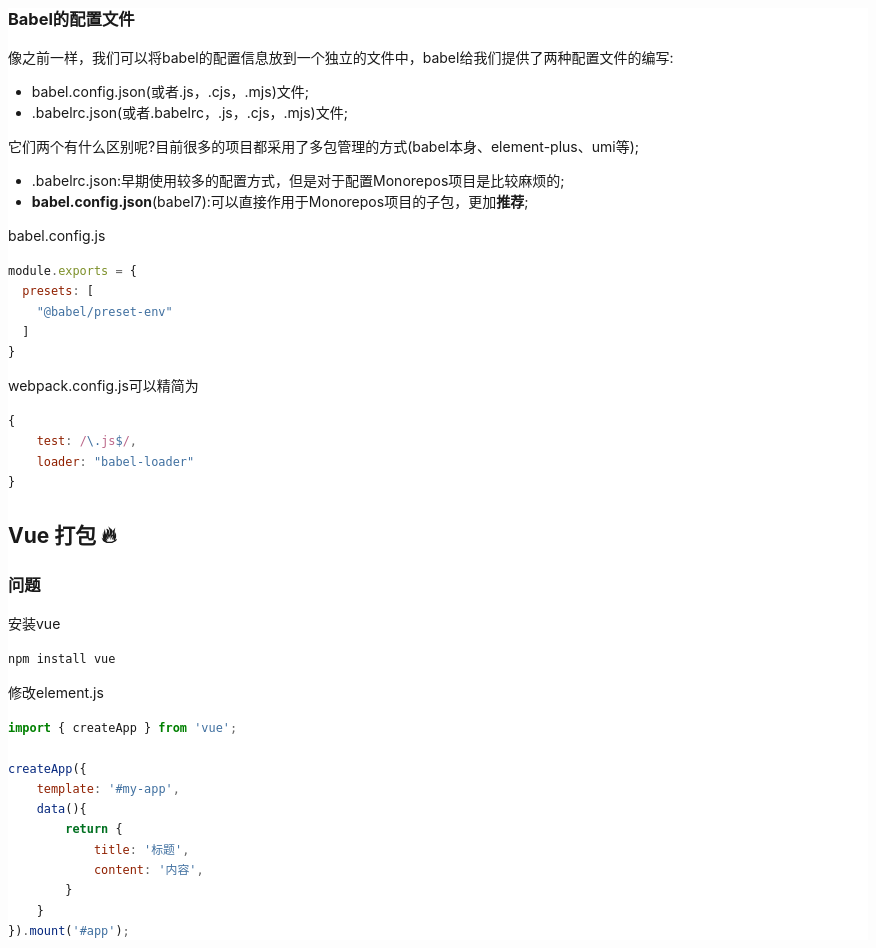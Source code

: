 




### Babel的配置文件

像之前一样，我们可以将babel的配置信息放到一个独立的文件中，babel给我们提供了两种配置文件的编写:

*   babel.config.json(或者.js，.cjs，.mjs)文件;
*   .babelrc.json(或者.babelrc，.js，.cjs，.mjs)文件;

它们两个有什么区别呢?目前很多的项目都采用了多包管理的方式(babel本身、element-plus、umi等); 

*   .babelrc.json:早期使用较多的配置方式，但是对于配置Monorepos项目是比较麻烦的;
*   **babel.config.json**(babel7):可以直接作用于Monorepos项目的子包，更加**推荐**;

babel.config.js

```js
module.exports = {
  presets: [
    "@babel/preset-env"
  ]
}
```

webpack.config.js可以精简为

```js
{
    test: /\.js$/,
    loader: "babel-loader"
}
```







## Vue 打包 🔥

### 问题

安装vue

```bash
npm install vue
```

修改element.js

```js
import { createApp } from 'vue';

createApp({
    template: '#my-app',
    data(){
        return {
            title: '标题',
            content: '内容',
        }
    }
}).mount('#app');
```
